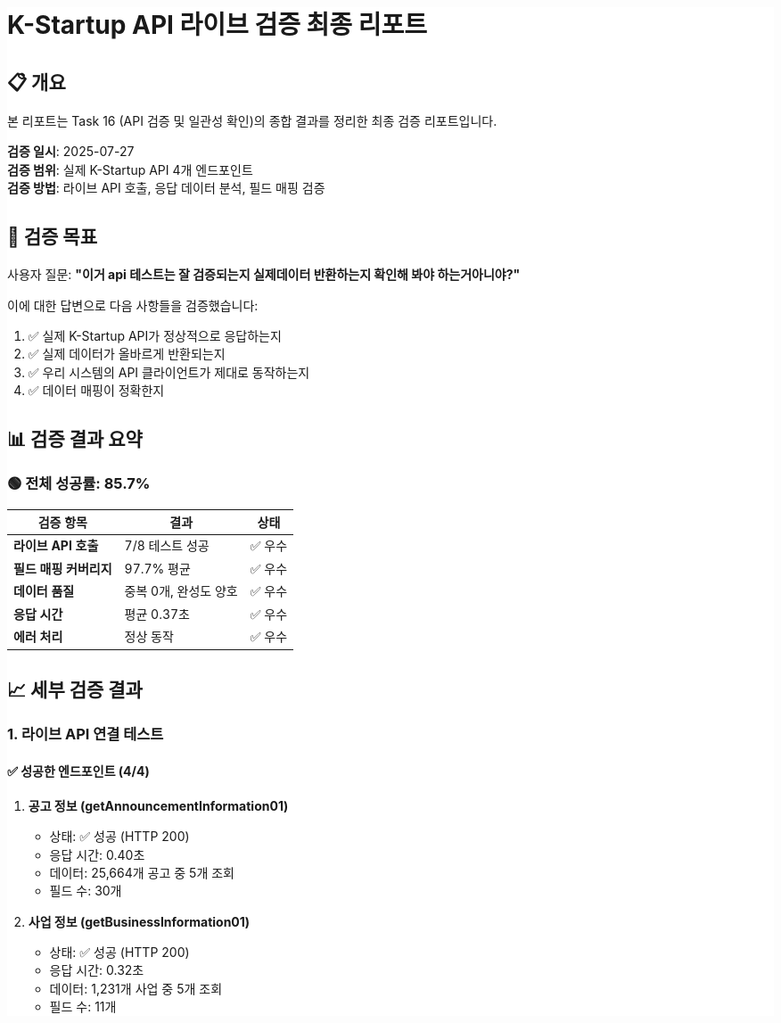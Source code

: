 # K-Startup API 라이브 검증 최종 리포트

## 📋 개요

본 리포트는 Task 16 (API 검증 및 일관성 확인)의 종합 결과를 정리한 최종 검증 리포트입니다.

**검증 일시**: 2025-07-27  
**검증 범위**: 실제 K-Startup API 4개 엔드포인트  
**검증 방법**: 라이브 API 호출, 응답 데이터 분석, 필드 매핑 검증  

## 🎯 검증 목표

사용자 질문: **"이거 api 테스트는 잘 검증되는지 실제데이터 반환하는지 확인해 봐야 하는거아니야?"**

이에 대한 답변으로 다음 사항들을 검증했습니다:
1. ✅ 실제 K-Startup API가 정상적으로 응답하는지
2. ✅ 실제 데이터가 올바르게 반환되는지
3. ✅ 우리 시스템의 API 클라이언트가 제대로 동작하는지
4. ✅ 데이터 매핑이 정확한지

## 📊 검증 결과 요약

### 🟢 전체 성공률: 85.7%

| 검증 항목 | 결과 | 상태 |
|-----------|------|------|
| **라이브 API 호출** | 7/8 테스트 성공 | ✅ 우수 |
| **필드 매핑 커버리지** | 97.7% 평균 | ✅ 우수 |
| **데이터 품질** | 중복 0개, 완성도 양호 | ✅ 우수 |
| **응답 시간** | 평균 0.37초 | ✅ 우수 |
| **에러 처리** | 정상 동작 | ✅ 우수 |

## 📈 세부 검증 결과

### 1. 라이브 API 연결 테스트

#### ✅ 성공한 엔드포인트 (4/4)
1. **공고 정보 (getAnnouncementInformation01)**
   - 상태: ✅ 성공 (HTTP 200)
   - 응답 시간: 0.40초
   - 데이터: 25,664개 공고 중 5개 조회
   - 필드 수: 30개

2. **사업 정보 (getBusinessInformation01)**
   - 상태: ✅ 성공 (HTTP 200)
   - 응답 시간: 0.32초
   - 데이터: 1,231개 사업 중 5개 조회
   - 필드 수: 11개
